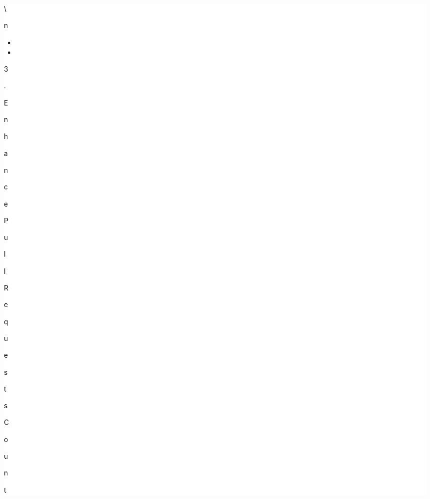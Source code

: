 \

n

*

*

3

.

 

E

n

h

a

n

c

e

 

P

u

l

l

 

R

e

q

u

e

s

t

s

 

C

o

u

n

t
